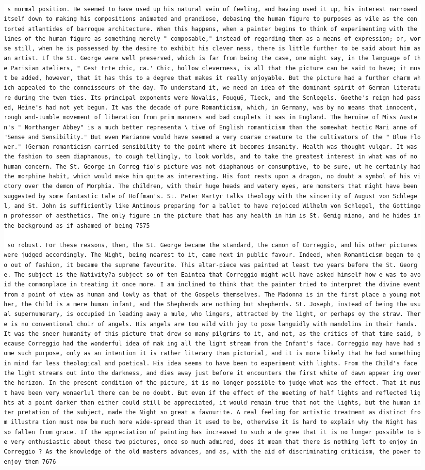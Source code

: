      s normal position. He seemed to have used up his natural vein of feeling, and having used it up, his interest narrowed itself down to making his compositions animated and grandiose, debasing the human figure to purposes as vile as the con torted atlantides of barroque architecture. When this happens, when a painter begins to think of experimenting with the lines of the human figure as something merely " composable," instead of regarding them as a means of expression; or, worse still, when he is possessed by the desire to exhibit his clever ness, there is little further to be said about him as an artist. If the St. George were well preserved, which is far from being the case, one might say, in the language of the Parisian ateliers, " Cest trte chic, ca.' Chic, hollow cleverness, is all that the picture can be said to have; it must be added, however, that it has this to a degree that makes it really enjoyable. But the picture had a further charm which appealed to the connoisseurs of the day. To understand it, we need an idea of the dominant spirit of German literature during the twen ties. Its principal exponents were Novalis, Fouqu6, Tieck, and the Scnlegels. Goethe's reign had passed, Heine's had not yet begun. It was the decade of pure Romanticism, which, in Germany, was by no means that innocent, rough and-tumble movement of liberation from prim manners and bad couplets it was in England. The heroine of Miss Austen's " Northanger Abbey" is a much better representa \ tive of English romanticism than the somewhat hectic Mari anne of "Sense and Sensibility." But even Marianne would have seemed a very coarse creature to the cultivators of the " Blue Flower." (German romanticism carried sensibility to the point where it becomes insanity. Health was thought vulgar. It was the fashion to seem diaphanous, to cough tellingly, to look worlds, and to take the greatest interest in what was of no human concern. The St. George in Correg fio's picture was not diaphanous or consumptive, to be sure, ut he certainly had the morphine habit, which would make him quite as interesting. His foot rests upon a dragon, no doubt a symbol of his victory over the demon of Morphia. The children, with their huge heads and watery eyes, are monsters that might have been suggested by some fantastic tale of Hoffman's. St. Peter Martyr talks theology with the sincerity of August von Schlegel, and St. John is sufficiently like Antinous preparing for a ballet to have rejoiced Wilhelm von Schlegel, the Gottingen professor of aesthetics. The only figure in the picture that has any health in him is St. Gemig niano, and he hides in the background as if ashamed of being 7575
    
     so robust. For these reasons, then, the St. George became the standard, the canon of Correggio, and his other pictures were judged accordingly. The Night, being nearest to it, came next in public favour. Indeed, when Romanticism began to go out of fashion, it became the supreme favourite. This altar-piece was painted at least two years before the St. George. The subject is the Nativity?a subject so of ten Eaintea that Correggio might well have asked himself how e was to avoid the commonplace in treating it once more. I am inclined to think that the painter tried to interpret the divine event from a point of view as human and lowly as that of the Gospels themselves. The Madonna is in the first place a young mother, the Child is a mere human infant, and the Shepherds are nothing but shepherds. St. Joseph, instead of being the usual supernumerary, is occupied in leading away a mule, who lingers, attracted by the light, or perhaps oy the straw. There is no conventional choir of angels. His angels are too wild with joy to pose languidly with mandolins in their hands. It was the sneer humanity of this picture that drew so many pilgrims to it, and not, as the critics of that time said, because Correggio had the wonderful idea of mak ing all the light stream from the Infant's face. Correggio may have had some such purpose, only as an intention it is rather literary than pictorial, and it is more likely that he had something in mind far less theological and poetical. His idea seems to have been to experiment with lights. From the Child's face the light streams out into the darkness, and dies away just before it encounters the first white of dawn appear ing over the horizon. In the present condition of the picture, it is no longer possible to judge what was the effect. That it must have been very wonaerlul there can be no doubt. But even if the effect of the meeting of half lights and reflected lights at a point darker than either could still be appreciated, it would remain true that not the lights, but the human inter pretation of the subject, made the Night so great a favourite. A real feeling for artistic treatment as distinct from illustra tion must now be much more wide-spread than it used to be, otherwise it is hard to explain why the Night has so fallen from grace. If the appreciation of painting has increased to such a de gree that it is no longer possible to be very enthusiastic about these two pictures, once so much admired, does it mean that there is nothing left to enjoy in Correggio ? As the knowledge of the old masters advances, and as, with the aid of discriminating criticism, the power to enjoy them 7676
    
